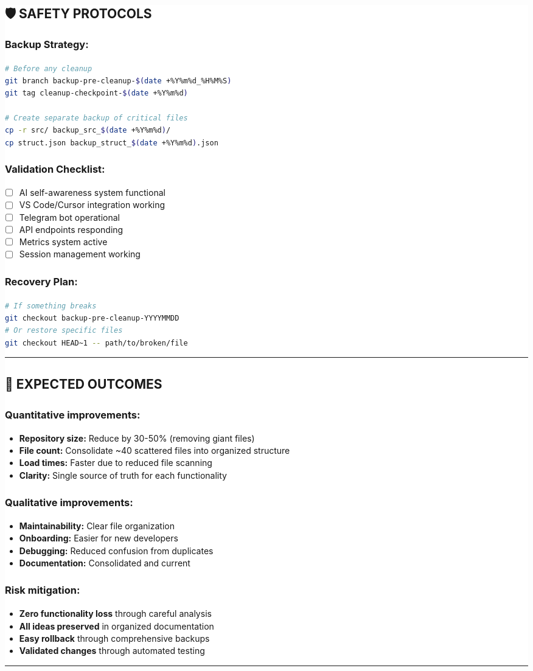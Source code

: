 
## 🛡️ SAFETY PROTOCOLS

### Backup Strategy:
```bash
# Before any cleanup
git branch backup-pre-cleanup-$(date +%Y%m%d_%H%M%S)
git tag cleanup-checkpoint-$(date +%Y%m%d)

# Create separate backup of critical files
cp -r src/ backup_src_$(date +%Y%m%d)/
cp struct.json backup_struct_$(date +%Y%m%d).json
```

### Validation Checklist:
- [ ] AI self-awareness system functional
- [ ] VS Code/Cursor integration working
- [ ] Telegram bot operational  
- [ ] API endpoints responding
- [ ] Metrics system active
- [ ] Session management working

### Recovery Plan:
```bash
# If something breaks
git checkout backup-pre-cleanup-YYYYMMDD
# Or restore specific files
git checkout HEAD~1 -- path/to/broken/file
```

---

## 🎯 EXPECTED OUTCOMES

### Quantitative improvements:
- **Repository size:** Reduce by 30-50% (removing giant files)
- **File count:** Consolidate ~40 scattered files into organized structure
- **Load times:** Faster due to reduced file scanning
- **Clarity:** Single source of truth for each functionality

### Qualitative improvements:
- **Maintainability:** Clear file organization
- **Onboarding:** Easier for new developers
- **Debugging:** Reduced confusion from duplicates  
- **Documentation:** Consolidated and current

### Risk mitigation:
- **Zero functionality loss** through careful analysis
- **All ideas preserved** in organized documentation
- **Easy rollback** through comprehensive backups
- **Validated changes** through automated testing

---